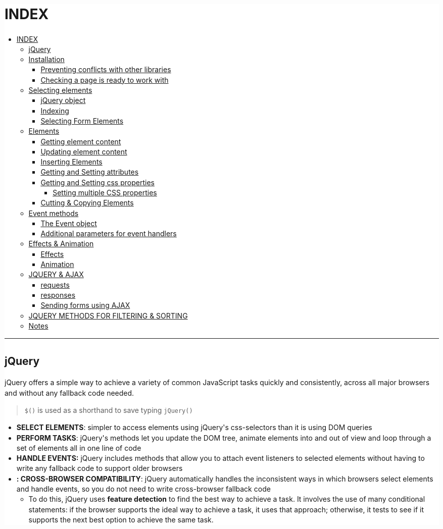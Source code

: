# INDEX

- [INDEX](#index)
  - [jQuery](#jquery)
  - [Installation](#installation)
    - [Preventing conflicts with other libraries](#preventing-conflicts-with-other-libraries)
    - [Checking a page is ready to work with](#checking-a-page-is-ready-to-work-with)
  - [Selecting elements](#selecting-elements)
    - [jQuery object](#jquery-object)
    - [Indexing](#indexing)
    - [Selecting Form Elements](#selecting-form-elements)
  - [Elements](#elements)
    - [Getting element content](#getting-element-content)
    - [Updating element content](#updating-element-content)
    - [Inserting Elements](#inserting-elements)
    - [Getting and Setting attributes](#getting-and-setting-attributes)
    - [Getting and Setting css properties](#getting-and-setting-css-properties)
      - [Setting multiple CSS properties](#setting-multiple-css-properties)
    - [Cutting & Copying Elements](#cutting--copying-elements)
  - [Event methods](#event-methods)
    - [The Event object](#the-event-object)
    - [Additional parameters for event handlers](#additional-parameters-for-event-handlers)
  - [Effects & Animation](#effects--animation)
    - [Effects](#effects)
    - [Animation](#animation)
  - [JQUERY & AJAX](#jquery--ajax)
    - [requests](#requests)
    - [responses](#responses)
    - [Sending forms using AJAX](#sending-forms-using-ajax)
  - [JQUERY METHODS FOR FILTERING & SORTING](#jquery-methods-for-filtering--sorting)
  - [Notes](#notes)

---

## jQuery

jQuery offers a simple way to achieve a variety of common JavaScript tasks quickly and consistently, across all major browsers and without any fallback code needed.

> `$()` is used as a shorthand to save typing `jQuery()`

- **SELECT ELEMENTS**: simpler to access elements using jQuery's css-selectors than it is using DOM queries
- **PERFORM TASKS**: jQuery's methods let you update the DOM tree, animate elements into and out of view and loop through a set of elements all in one line of code
- **HANDLE EVENTS:** jQuery includes methods that allow you to attach event listeners to selected elements without having to write any fallback code to support older browsers
- **: CROSS-BROWSER COMPATIBILITY**: jQuery automatically handles the inconsistent ways in which browsers select elements and handle events, so you do not need to write cross-browser fallback code
  - To do this, jQuery uses **feature detection** to find the best way to achieve a task. It involves the use of many conditional statements: if the browser supports the ideal way to achieve a task, it uses that approach; otherwise, it tests to see if it supports the next best option to achieve the same task.
